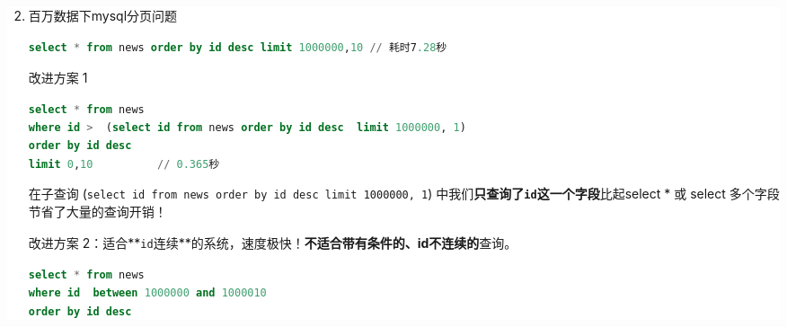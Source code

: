 

2. 百万数据下mysql分页问题

   ```sql
   select * from news order by id desc limit 1000000,10	// 耗时7.28秒
   ```

	改进方案 1

	```sql
	select * from news 
	where id >  (select id from news order by id desc  limit 1000000, 1)
	order by id desc 
	limit 0,10			// 0.365秒
	```
	
	在子查询 (`select id from news order by id desc limit 1000000, 1`) 中我们**只查询了`id`这一个字段**比起select * 或 select 多个字段 节省了大量的查询开销！
	
	改进方案 2：适合**`id`连续**的系统，速度极快！**不适合带有条件的、id不连续的**查询。
	
	```sql
	select * from news 
	where id  between 1000000 and 1000010 
	order by id desc
	```